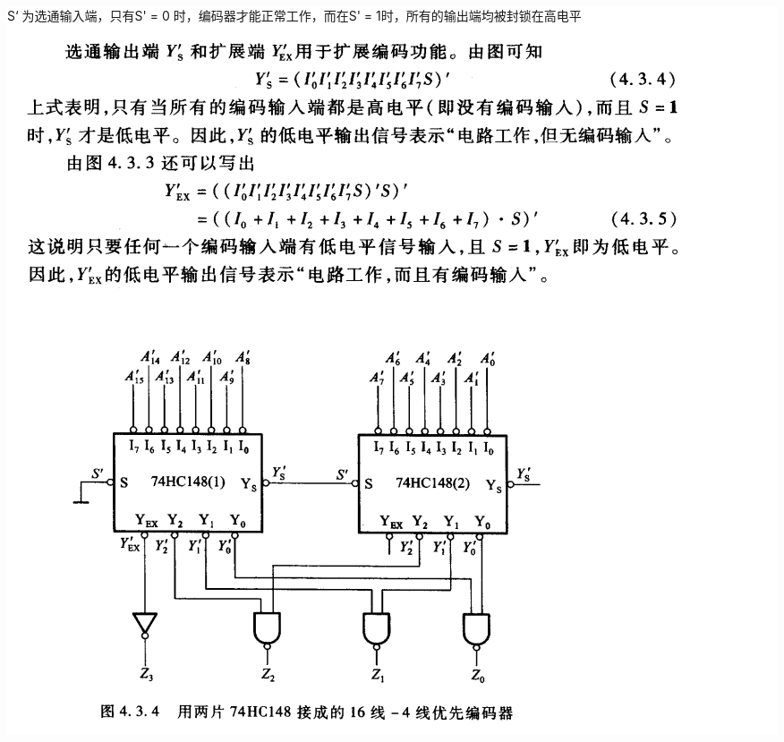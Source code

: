 S‘ 为选通输入端，只有S' = 0 时，编码器才能正常工作，而在S' = 1时，所有的输出端均被封锁在高电平

![image-20201207202442317](数字电路/image-20201207202442317.png)

![image-20201207202738889](数字电路/image-20201207202738889.png)
